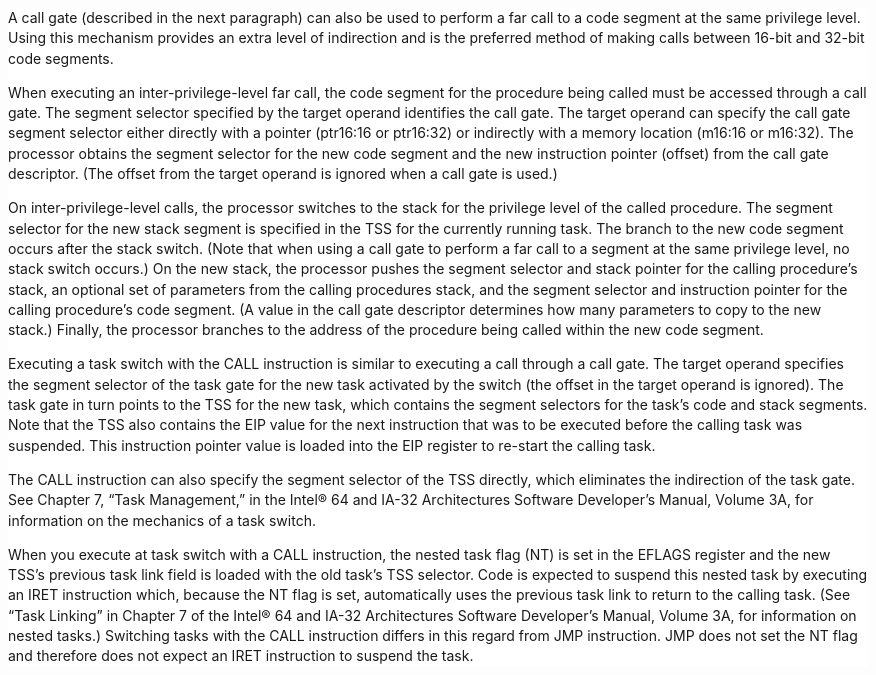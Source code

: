 A call gate (described in the next paragraph) can also be used to perform a far call to a code segment at the same privilege level. 
Using this mechanism provides an extra level of indirection and is the preferred method of making calls between 16-bit and 
32-bit code segments.

When executing an inter-privilege-level far call, the code segment for the procedure being called must be accessed through a 
call gate. The segment selector specified by the target operand identifies the call gate. The target operand can specify the 
call gate segment selector either directly with a pointer (ptr16:16 or ptr16:32) or indirectly with a memory location 
(m16:16 or m16:32). The processor obtains the segment selector for the new code segment and the new instruction pointer (offset) from 
the call gate descriptor. (The offset from the target operand is ignored when a call gate is used.)

On inter-privilege-level calls, the processor switches to the stack for the privilege level of the called procedure. The segment selector 
for the new stack segment is specified in the TSS for the currently running task. The branch to the new code segment occurs after 
the stack switch. (Note that when using a call gate to perform a far call to a segment at the same privilege level, no stack switch 
occurs.) On the new stack, the processor pushes the segment selector and stack pointer for the calling procedure’s stack, an optional 
set of parameters from the calling procedures stack, and the segment selector and instruction pointer for the calling procedure’s code 
segment. (A value in the call gate descriptor determines how many parameters to copy to the new stack.) Finally, the processor branches 
to the address of the procedure being called within the new code segment.

Executing a task switch with the CALL instruction is similar to executing a call through a call gate. The target operand specifies 
the segment selector of the task gate for the new task activated by the switch (the offset in the target operand is ignored). The task 
gate in turn points to the TSS for the new task, which contains the segment selectors for the task’s code and stack segments. Note that 
the TSS also contains the EIP value for the next instruction that was to be executed before the calling task was suspended. This 
instruction pointer value is loaded into the EIP register to re-start the calling task.

The CALL instruction can also specify the segment selector of the TSS directly, which eliminates the indirection of the task gate. See 
Chapter 7, “Task Management,” in the Intel® 64 and IA-32 Architectures Software Developer’s Manual, Volume 3A, for information on the 
mechanics of a task switch.

When you execute at task switch with a CALL instruction, the nested task flag (NT) is set in the EFLAGS register and the new TSS’s 
previous task link field is loaded with the old task’s TSS selector. Code is expected to suspend this nested task by executing an IRET 
instruction which, because the NT flag is set, automatically uses the previous task link to return to the calling task. 
(See “Task Linking” in Chapter 7 of the Intel® 64 and IA-32 Architectures Software Developer’s Manual, Volume 3A, for 
information on nested tasks.) Switching tasks with the CALL instruction differs in this regard from JMP instruction. JMP does not set 
the NT flag and therefore does not expect an IRET instruction to suspend the task.

